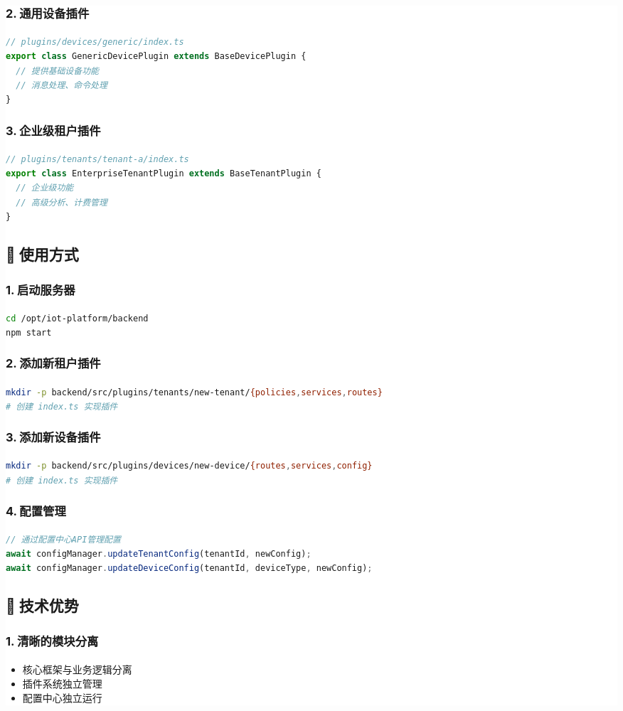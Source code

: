 ### 2. **通用设备插件**
```typescript
// plugins/devices/generic/index.ts
export class GenericDevicePlugin extends BaseDevicePlugin {
  // 提供基础设备功能
  // 消息处理、命令处理
}
```

### 3. **企业级租户插件**
```typescript
// plugins/tenants/tenant-a/index.ts
export class EnterpriseTenantPlugin extends BaseTenantPlugin {
  // 企业级功能
  // 高级分析、计费管理
}
```

## 🚀 使用方式

### 1. **启动服务器**
```bash
cd /opt/iot-platform/backend
npm start
```

### 2. **添加新租户插件**
```bash
mkdir -p backend/src/plugins/tenants/new-tenant/{policies,services,routes}
# 创建 index.ts 实现插件
```

### 3. **添加新设备插件**
```bash
mkdir -p backend/src/plugins/devices/new-device/{routes,services,config}
# 创建 index.ts 实现插件
```

### 4. **配置管理**
```typescript
// 通过配置中心API管理配置
await configManager.updateTenantConfig(tenantId, newConfig);
await configManager.updateDeviceConfig(tenantId, deviceType, newConfig);
```

## 🔧 技术优势

### 1. **清晰的模块分离**
- 核心框架与业务逻辑分离
- 插件系统独立管理
- 配置中心独立运行
